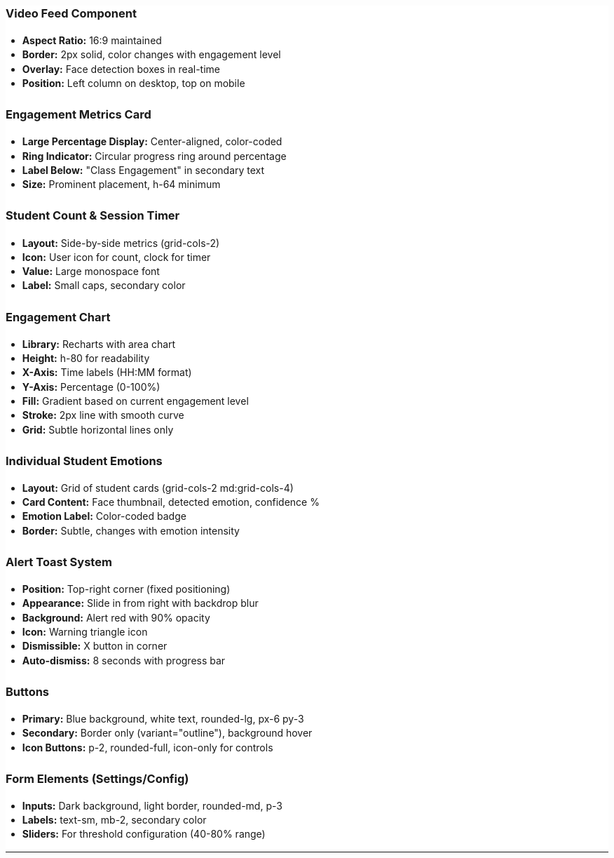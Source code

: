 ### Video Feed Component
- **Aspect Ratio:** 16:9 maintained
- **Border:** 2px solid, color changes with engagement level
- **Overlay:** Face detection boxes in real-time
- **Position:** Left column on desktop, top on mobile

### Engagement Metrics Card
- **Large Percentage Display:** Center-aligned, color-coded
- **Ring Indicator:** Circular progress ring around percentage
- **Label Below:** "Class Engagement" in secondary text
- **Size:** Prominent placement, h-64 minimum

### Student Count & Session Timer
- **Layout:** Side-by-side metrics (grid-cols-2)
- **Icon:** User icon for count, clock for timer
- **Value:** Large monospace font
- **Label:** Small caps, secondary color

### Engagement Chart
- **Library:** Recharts with area chart
- **Height:** h-80 for readability
- **X-Axis:** Time labels (HH:MM format)
- **Y-Axis:** Percentage (0-100%)
- **Fill:** Gradient based on current engagement level
- **Stroke:** 2px line with smooth curve
- **Grid:** Subtle horizontal lines only

### Individual Student Emotions
- **Layout:** Grid of student cards (grid-cols-2 md:grid-cols-4)
- **Card Content:** Face thumbnail, detected emotion, confidence %
- **Emotion Label:** Color-coded badge
- **Border:** Subtle, changes with emotion intensity

### Alert Toast System
- **Position:** Top-right corner (fixed positioning)
- **Appearance:** Slide in from right with backdrop blur
- **Background:** Alert red with 90% opacity
- **Icon:** Warning triangle icon
- **Dismissible:** X button in corner
- **Auto-dismiss:** 8 seconds with progress bar

### Buttons
- **Primary:** Blue background, white text, rounded-lg, px-6 py-3
- **Secondary:** Border only (variant="outline"), background hover
- **Icon Buttons:** p-2, rounded-full, icon-only for controls

### Form Elements (Settings/Config)
- **Inputs:** Dark background, light border, rounded-md, p-3
- **Labels:** text-sm, mb-2, secondary color
- **Sliders:** For threshold configuration (40-80% range)

---